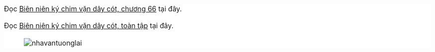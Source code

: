Đọc [Biên niên ký chim vặn dây cót, chương 66](/article/bien-nien-ky-chim-van-day-cot-chuong-66) tại đây.

Đọc [Biên niên ký chim vặn dây cót, toàn tập](https://banmaixanh.vercel.app/ebook/bien-nien-ky-chim-van-day-cot.pdf) tại đây.

<figure><img src="https://banmaixanh.vercel.app/image/cover/001-129.jpg" alt="nhavantuonglai" title="nhavantuonglai" height=100% width=100%><figcaption><p></p></figcaption></figure>